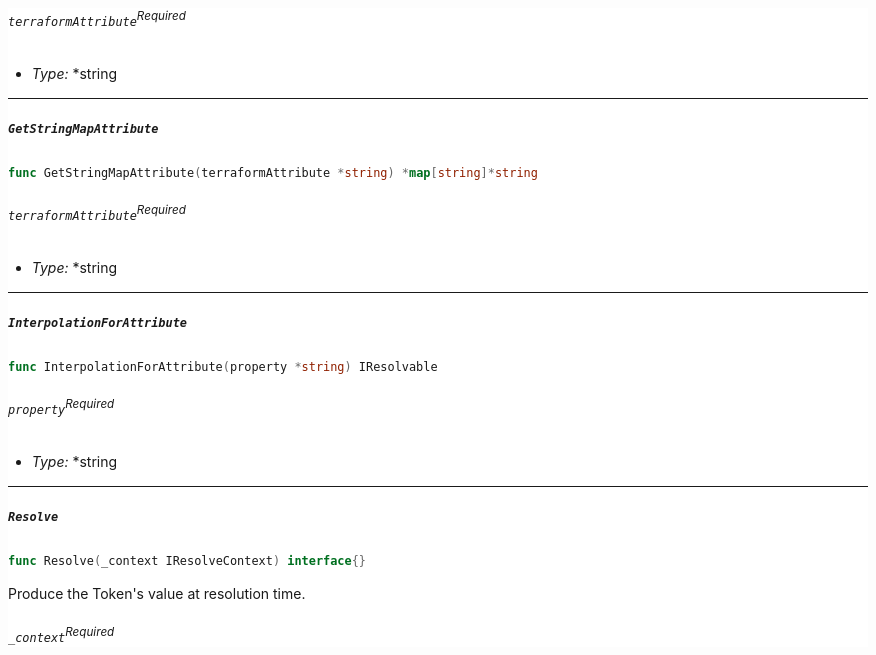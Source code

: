 ###### `terraformAttribute`<sup>Required</sup> <a name="terraformAttribute" id="@cdktf/provider-nomad.dataNomadAclRole.DataNomadAclRolePoliciesOutputReference.getStringAttribute.parameter.terraformAttribute"></a>

- *Type:* *string

---

##### `GetStringMapAttribute` <a name="GetStringMapAttribute" id="@cdktf/provider-nomad.dataNomadAclRole.DataNomadAclRolePoliciesOutputReference.getStringMapAttribute"></a>

```go
func GetStringMapAttribute(terraformAttribute *string) *map[string]*string
```

###### `terraformAttribute`<sup>Required</sup> <a name="terraformAttribute" id="@cdktf/provider-nomad.dataNomadAclRole.DataNomadAclRolePoliciesOutputReference.getStringMapAttribute.parameter.terraformAttribute"></a>

- *Type:* *string

---

##### `InterpolationForAttribute` <a name="InterpolationForAttribute" id="@cdktf/provider-nomad.dataNomadAclRole.DataNomadAclRolePoliciesOutputReference.interpolationForAttribute"></a>

```go
func InterpolationForAttribute(property *string) IResolvable
```

###### `property`<sup>Required</sup> <a name="property" id="@cdktf/provider-nomad.dataNomadAclRole.DataNomadAclRolePoliciesOutputReference.interpolationForAttribute.parameter.property"></a>

- *Type:* *string

---

##### `Resolve` <a name="Resolve" id="@cdktf/provider-nomad.dataNomadAclRole.DataNomadAclRolePoliciesOutputReference.resolve"></a>

```go
func Resolve(_context IResolveContext) interface{}
```

Produce the Token's value at resolution time.

###### `_context`<sup>Required</sup> <a name="_context" id="@cdktf/provider-nomad.dataNomadAclRole.DataNomadAclRolePoliciesOutputReference.resolve.parameter._context"></a>
